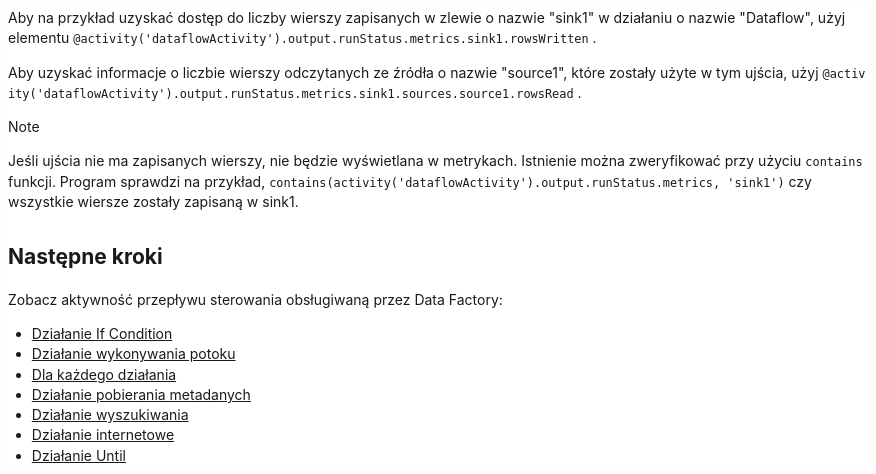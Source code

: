 Aby na przykład uzyskać dostęp do liczby wierszy zapisanych w zlewie o nazwie "sink1" w działaniu o nazwie "Dataflow", użyj elementu `@activity('dataflowActivity').output.runStatus.metrics.sink1.rowsWritten` .

Aby uzyskać informacje o liczbie wierszy odczytanych ze źródła o nazwie "source1", które zostały użyte w tym ujścia, użyj `@activity('dataflowActivity').output.runStatus.metrics.sink1.sources.source1.rowsRead` .

> [!NOTE]
> Jeśli ujścia nie ma zapisanych wierszy, nie będzie wyświetlana w metrykach. Istnienie można zweryfikować przy użyciu `contains` funkcji. Program sprawdzi na przykład, `contains(activity('dataflowActivity').output.runStatus.metrics, 'sink1')` czy wszystkie wiersze zostały zapisaną w sink1.

## <a name="next-steps"></a>Następne kroki

Zobacz aktywność przepływu sterowania obsługiwaną przez Data Factory: 

- [Działanie If Condition](control-flow-if-condition-activity.md)
- [Działanie wykonywania potoku](control-flow-execute-pipeline-activity.md)
- [Dla każdego działania](control-flow-for-each-activity.md)
- [Działanie pobierania metadanych](control-flow-get-metadata-activity.md)
- [Działanie wyszukiwania](control-flow-lookup-activity.md)
- [Działanie internetowe](control-flow-web-activity.md)
- [Działanie Until](control-flow-until-activity.md)
